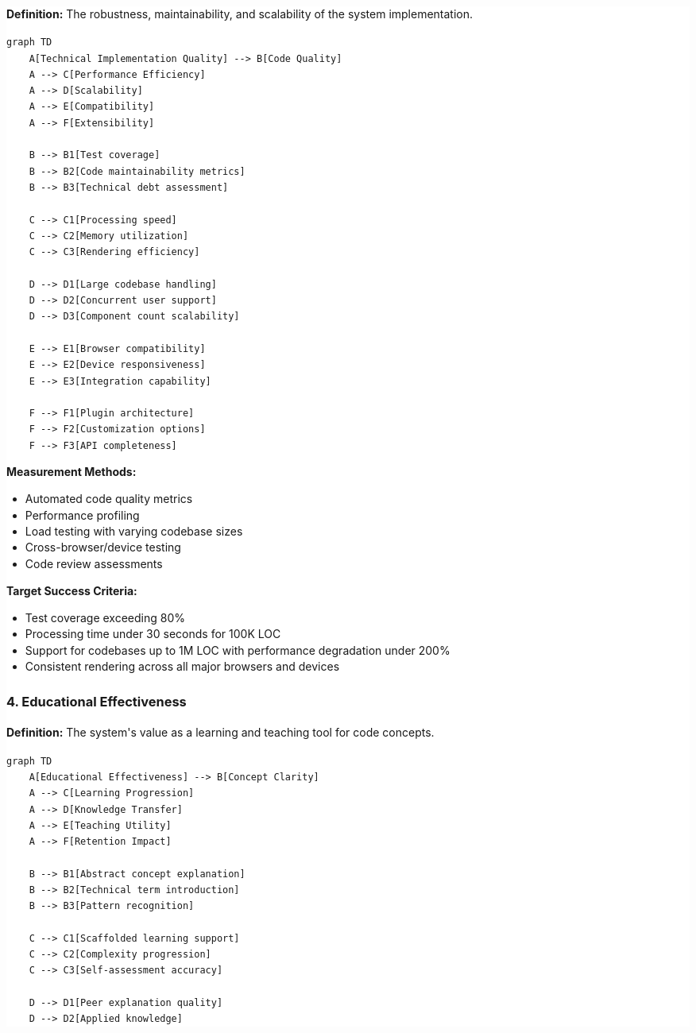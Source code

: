 **Definition:** The robustness, maintainability, and scalability of the system implementation.

```mermaid
graph TD
    A[Technical Implementation Quality] --> B[Code Quality]
    A --> C[Performance Efficiency]
    A --> D[Scalability]
    A --> E[Compatibility]
    A --> F[Extensibility]
    
    B --> B1[Test coverage]
    B --> B2[Code maintainability metrics]
    B --> B3[Technical debt assessment]
    
    C --> C1[Processing speed]
    C --> C2[Memory utilization]
    C --> C3[Rendering efficiency]
    
    D --> D1[Large codebase handling]
    D --> D2[Concurrent user support]
    D --> D3[Component count scalability]
    
    E --> E1[Browser compatibility]
    E --> E2[Device responsiveness]
    E --> E3[Integration capability]
    
    F --> F1[Plugin architecture]
    F --> F2[Customization options]
    F --> F3[API completeness]
```

**Measurement Methods:**
- Automated code quality metrics
- Performance profiling
- Load testing with varying codebase sizes
- Cross-browser/device testing
- Code review assessments

**Target Success Criteria:**
- Test coverage exceeding 80%
- Processing time under 30 seconds for 100K LOC
- Support for codebases up to 1M LOC with performance degradation under 200%
- Consistent rendering across all major browsers and devices

### 4. Educational Effectiveness

**Definition:** The system's value as a learning and teaching tool for code concepts.

```mermaid
graph TD
    A[Educational Effectiveness] --> B[Concept Clarity]
    A --> C[Learning Progression]
    A --> D[Knowledge Transfer]
    A --> E[Teaching Utility]
    A --> F[Retention Impact]
    
    B --> B1[Abstract concept explanation]
    B --> B2[Technical term introduction]
    B --> B3[Pattern recognition]
    
    C --> C1[Scaffolded learning support]
    C --> C2[Complexity progression]
    C --> C3[Self-assessment accuracy]
    
    D --> D1[Peer explanation quality]
    D --> D2[Applied knowledge]
```